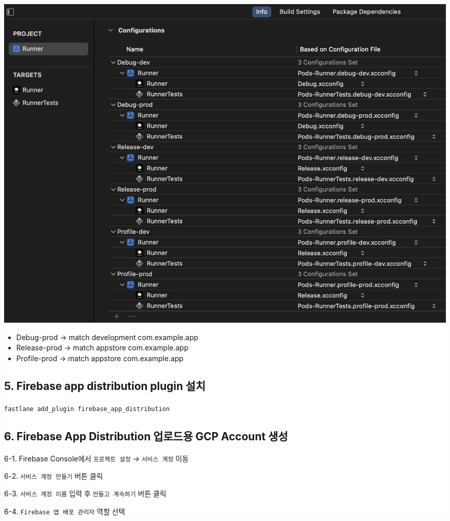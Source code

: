 <img src="/assets/images/flutter/setup-deploy-flutter-ios-to-app-distribution-0.png" alt="Setting Provisioning Profile"></img>

- Debug-prod -> match development com.example.app
- Release-prod -> match appstore com.example.app
- Profile-prod -> match appstore com.example.app

## 5. Firebase app distribution plugin 설치

```bash
fastlane add_plugin firebase_app_distribution
```

## 6. Firebase App Distribution 업로드용 GCP Account 생성

6-1. Firebase Console에서 `프로젝트 설정` → `서비스 계정` 이동

6-2. `서비스 계정 만들기` 버튼 클릭

6-3. `서비스 계정 이름` 입력 후 `만들고 계속하기` 버튼 클릭

6-4. `Firebase 앱 배포 관리자` 역할 선택
